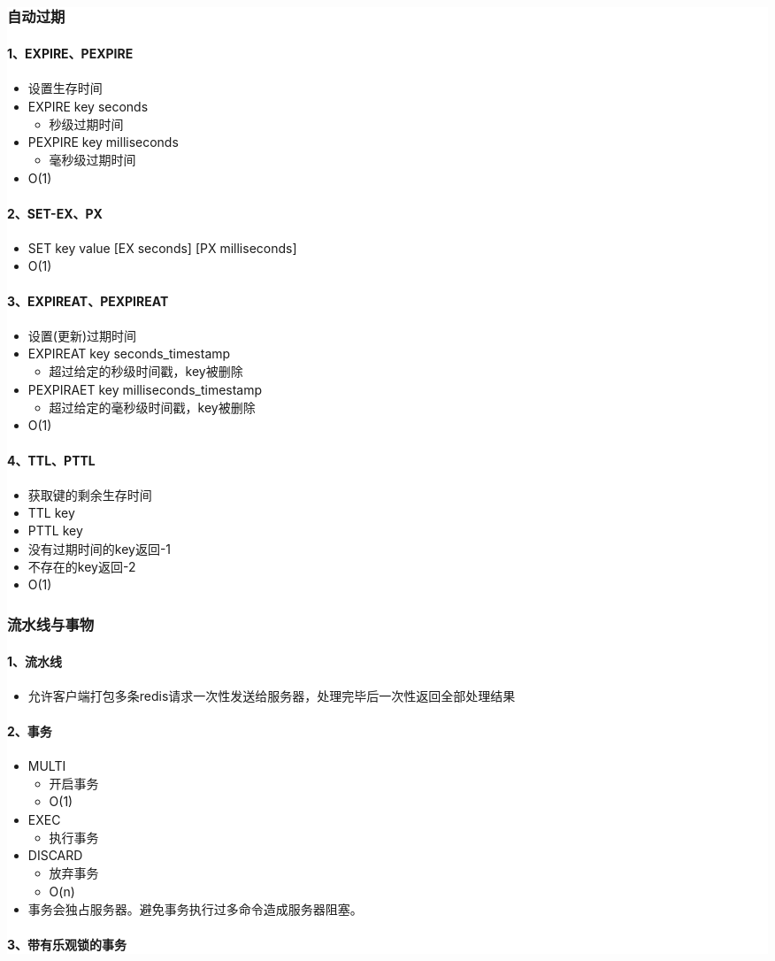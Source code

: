 ### 自动过期

#### 1、EXPIRE、PEXPIRE

- 设置生存时间
- EXPIRE key seconds
  - 秒级过期时间
- PEXPIRE key milliseconds
  - 毫秒级过期时间
- O(1)

#### 2、SET-EX、PX

- SET key value [EX seconds] [PX milliseconds]
- O(1)

#### 3、EXPIREAT、PEXPIREAT

- 设置(更新)过期时间
- EXPIREAT key seconds_timestamp
  - 超过给定的秒级时间戳，key被删除
- PEXPIRAET key milliseconds_timestamp
  - 超过给定的毫秒级时间戳，key被删除
- O(1)

#### 4、TTL、PTTL

- 获取键的剩余生存时间
- TTL key
- PTTL key
- 没有过期时间的key返回-1
- 不存在的key返回-2
- O(1)

### 流水线与事物

#### 1、流水线

- 允许客户端打包多条redis请求一次性发送给服务器，处理完毕后一次性返回全部处理结果

#### 2、事务

- MULTI
  - 开启事务
  - O(1)
- EXEC
  - 执行事务
- DISCARD
  - 放弃事务
  - O(n)
- 事务会独占服务器。避免事务执行过多命令造成服务器阻塞。

#### 3、带有乐观锁的事务
